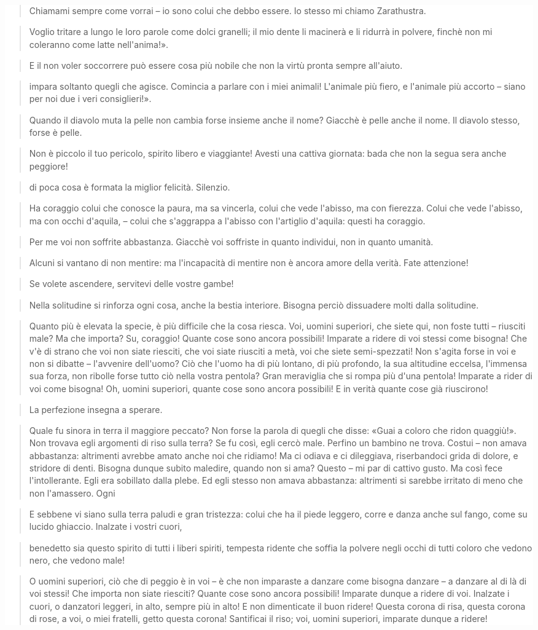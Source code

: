 > Chiamami sempre come vorrai – io sono colui che debbo essere. Io stesso mi chiamo Zarathustra.

> Voglio tritare a lungo le loro parole come dolci granelli; il mio dente li macinerà e li ridurrà in polvere, finchè non mi coleranno come latte nell'anima!».

> E il non voler soccorrere può essere cosa più nobile che non la virtù pronta sempre all'aiuto.

> impara soltanto quegli che agisce. Comincia a parlare con i miei animali! L'animale più fiero, e l'animale più accorto – siano per noi due i veri consiglieri!».

> Quando il diavolo muta la pelle non cambia forse insieme anche il nome? Giacchè è pelle anche il nome. Il diavolo stesso, forse è pelle.

> Non è piccolo il tuo pericolo, spirito libero e viaggiante! Avesti una cattiva giornata: bada che non la segua sera anche peggiore!

> di poca cosa è formata la miglior felicità. Silenzio.

> Ha coraggio colui che conosce la paura, ma sa vincerla, colui che vede l'abisso, ma con fierezza. Colui che vede l'abisso, ma con occhi d'aquila, – colui che s'aggrappa a l'abisso con l'artiglio d'aquila: questi ha coraggio.

> Per me voi non soffrite abbastanza. Giacchè voi soffriste in quanto individui, non in quanto umanità.

> Alcuni si vantano di non mentire: ma l'incapacità di mentire non è ancora amore della verità. Fate attenzione!

> Se volete ascendere, servitevi delle vostre gambe!

> Nella solitudine si rinforza ogni cosa, anche la bestia interiore. Bisogna perciò dissuadere molti dalla solitudine.

> Quanto più è elevata la specie, è più difficile che la cosa riesca. Voi, uomini superiori, che siete qui, non foste tutti – riusciti male? Ma che importa? Su, coraggio! Quante cose sono ancora possibili! Imparate a ridere di voi stessi come bisogna! Che v'è di strano che voi non siate riesciti, che voi siate riusciti a metà, voi che siete semi-spezzati! Non s'agita forse in voi e non si dibatte – l'avvenire dell'uomo? Ciò che l'uomo ha di più lontano, di più profondo, la sua altitudine eccelsa, l'immensa sua forza, non ribolle forse tutto ciò nella vostra pentola? Gran meraviglia che si rompa più d'una pentola! Imparate a rider di voi come bisogna! Oh, uomini superiori, quante cose sono ancora possibili! E in verità quante cose già riuscirono!

> La perfezione insegna a sperare.

> Quale fu sinora in terra il maggiore peccato? Non forse la parola di quegli che disse: «Guai a coloro che ridon quaggiù!». Non trovava egli argomenti di riso sulla terra? Se fu così, egli cercò male. Perfino un bambino ne trova. Costui – non amava abbastanza: altrimenti avrebbe amato anche noi che ridiamo! Ma ci odiava e ci dileggiava, riserbandoci grida di dolore, e stridore di denti. Bisogna dunque subito maledire, quando non si ama? Questo – mi par di cattivo gusto. Ma così fece l'intollerante. Egli era sobillato dalla plebe. Ed egli stesso non amava abbastanza: altrimenti si sarebbe irritato di meno che non l'amassero. Ogni

> E sebbene vi siano sulla terra paludi e gran tristezza: colui che ha il piede leggero, corre e danza anche sul fango, come su lucido ghiaccio. Inalzate i vostri cuori,

> benedetto sia questo spirito di tutti i liberi spiriti, tempesta ridente che soffia la polvere negli occhi di tutti coloro che vedono nero, che vedono male!

> O uomini superiori, ciò che di peggio è in voi – è che non imparaste a danzare come bisogna danzare – a danzare al di là di voi stessi! Che importa non siate riesciti? Quante cose sono ancora possibili! Imparate dunque a ridere di voi. Inalzate i cuori, o danzatori leggeri, in alto, sempre più in alto! E non dimenticate il buon ridere! Questa corona di risa, questa corona di rose, a voi, o miei fratelli, getto questa corona! Santificai il riso; voi, uomini superiori, imparate dunque a ridere!

